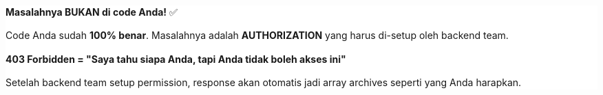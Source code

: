 **Masalahnya BUKAN di code Anda!** ✅

Code Anda sudah **100% benar**. Masalahnya adalah **AUTHORIZATION** yang harus di-setup oleh backend team.

**403 Forbidden = "Saya tahu siapa Anda, tapi Anda tidak boleh akses ini"**

Setelah backend team setup permission, response akan otomatis jadi array archives seperti yang Anda harapkan.
